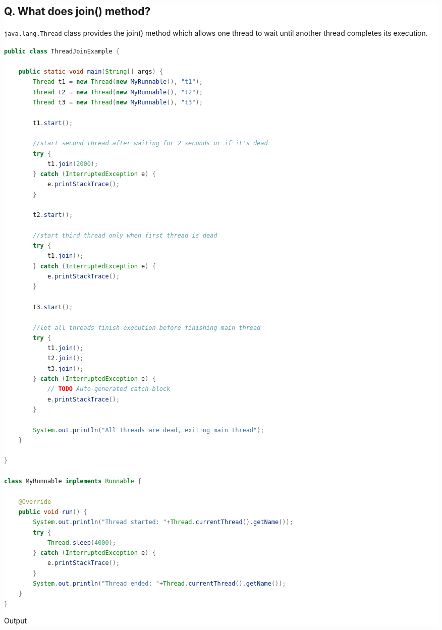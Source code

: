 
## Q. What does join() method?
`java.lang.Thread` class provides the join() method which allows one thread to wait until another thread completes its execution.
```java
public class ThreadJoinExample {

    public static void main(String[] args) {
        Thread t1 = new Thread(new MyRunnable(), "t1");
        Thread t2 = new Thread(new MyRunnable(), "t2");
        Thread t3 = new Thread(new MyRunnable(), "t3");
        
        t1.start();
        
        //start second thread after waiting for 2 seconds or if it's dead
        try {
            t1.join(2000);
        } catch (InterruptedException e) {
            e.printStackTrace();
        }
        
        t2.start();
        
        //start third thread only when first thread is dead
        try {
            t1.join();
        } catch (InterruptedException e) {
            e.printStackTrace();
        }
        
        t3.start();
        
        //let all threads finish execution before finishing main thread
        try {
            t1.join();
            t2.join();
            t3.join();
        } catch (InterruptedException e) {
            // TODO Auto-generated catch block
            e.printStackTrace();
        }
        
        System.out.println("All threads are dead, exiting main thread");
    }

}

class MyRunnable implements Runnable {

    @Override
    public void run() {
        System.out.println("Thread started: "+Thread.currentThread().getName());
        try {
            Thread.sleep(4000);
        } catch (InterruptedException e) {
            e.printStackTrace();
        }
        System.out.println("Thread ended: "+Thread.currentThread().getName());
    }
}
```
Output
```
```